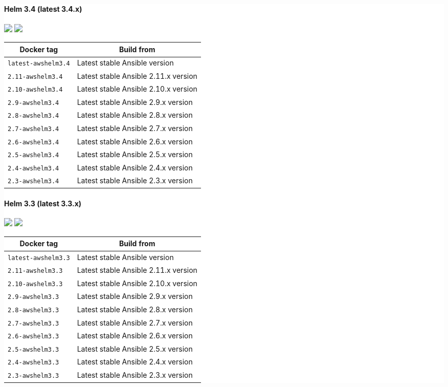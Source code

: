 #### Helm 3.4 (latest 3.4.x)
[![](https://images.microbadger.com/badges/version/cytopia/ansible:latest-awshelm3.4.svg?&kill_cache=1)](https://microbadger.com/images/cytopia/ansible:latest-awshelm3.4 "ansible")
[![](https://images.microbadger.com/badges/image/cytopia/ansible:latest-awshelm3.4.svg?&kill_cache=1)](https://microbadger.com/images/cytopia/ansible:latest-awshelm3.4 "ansible")

| Docker tag           | Build from                           |
|----------------------|--------------------------------------|
| `latest-awshelm3.4`  | Latest stable Ansible version        |
| `2.11-awshelm3.4`    | Latest stable Ansible 2.11.x version |
| `2.10-awshelm3.4`    | Latest stable Ansible 2.10.x version |
| `2.9-awshelm3.4`     | Latest stable Ansible 2.9.x version  |
| `2.8-awshelm3.4`     | Latest stable Ansible 2.8.x version  |
| `2.7-awshelm3.4`     | Latest stable Ansible 2.7.x version  |
| `2.6-awshelm3.4`     | Latest stable Ansible 2.6.x version  |
| `2.5-awshelm3.4`     | Latest stable Ansible 2.5.x version  |
| `2.4-awshelm3.4`     | Latest stable Ansible 2.4.x version  |
| `2.3-awshelm3.4`     | Latest stable Ansible 2.3.x version  |

#### Helm 3.3 (latest 3.3.x)
[![](https://images.microbadger.com/badges/version/cytopia/ansible:latest-awshelm3.3.svg?&kill_cache=1)](https://microbadger.com/images/cytopia/ansible:latest-awshelm3.3 "ansible")
[![](https://images.microbadger.com/badges/image/cytopia/ansible:latest-awshelm3.3.svg?&kill_cache=1)](https://microbadger.com/images/cytopia/ansible:latest-awshelm3.3 "ansible")

| Docker tag           | Build from                           |
|----------------------|--------------------------------------|
| `latest-awshelm3.3`  | Latest stable Ansible version        |
| `2.11-awshelm3.3`    | Latest stable Ansible 2.11.x version |
| `2.10-awshelm3.3`    | Latest stable Ansible 2.10.x version |
| `2.9-awshelm3.3`     | Latest stable Ansible 2.9.x version  |
| `2.8-awshelm3.3`     | Latest stable Ansible 2.8.x version  |
| `2.7-awshelm3.3`     | Latest stable Ansible 2.7.x version  |
| `2.6-awshelm3.3`     | Latest stable Ansible 2.6.x version  |
| `2.5-awshelm3.3`     | Latest stable Ansible 2.5.x version  |
| `2.4-awshelm3.3`     | Latest stable Ansible 2.4.x version  |
| `2.3-awshelm3.3`     | Latest stable Ansible 2.3.x version  |
